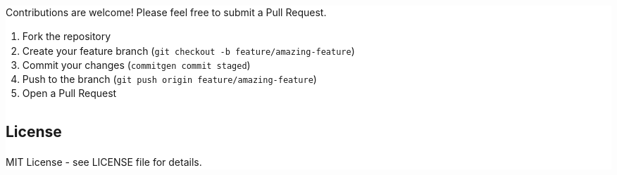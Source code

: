 Contributions are welcome! Please feel free to submit a Pull Request.

1. Fork the repository
2. Create your feature branch (`git checkout -b feature/amazing-feature`)
3. Commit your changes (`commitgen commit staged`)
4. Push to the branch (`git push origin feature/amazing-feature`)
5. Open a Pull Request

## License

MIT License - see LICENSE file for details.
